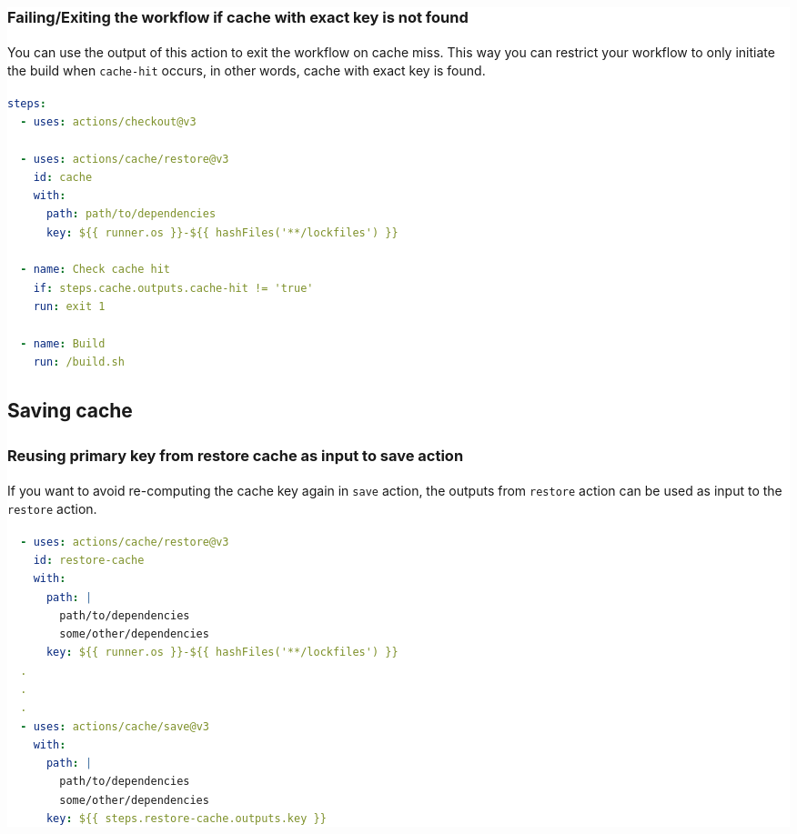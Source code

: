 ### Failing/Exiting the workflow if cache with exact key is not found

You can use the output of this action to exit the workflow on cache miss. This way you can restrict your workflow to only initiate the build when `cache-hit` occurs, in other words, cache with exact key is found.

```yaml
steps:
  - uses: actions/checkout@v3

  - uses: actions/cache/restore@v3
    id: cache
    with:
      path: path/to/dependencies
      key: ${{ runner.os }}-${{ hashFiles('**/lockfiles') }}

  - name: Check cache hit
    if: steps.cache.outputs.cache-hit != 'true'
    run: exit 1

  - name: Build
    run: /build.sh
```

## Saving cache

### Reusing primary key from restore cache as input to save action

If you want to avoid re-computing the cache key again in `save` action, the outputs from `restore` action can be used as input to the `restore` action.

```yaml
  - uses: actions/cache/restore@v3
    id: restore-cache
    with:
      path: |
        path/to/dependencies
        some/other/dependencies
      key: ${{ runner.os }}-${{ hashFiles('**/lockfiles') }}
  .
  .
  .
  - uses: actions/cache/save@v3
    with:
      path: |
        path/to/dependencies
        some/other/dependencies
      key: ${{ steps.restore-cache.outputs.key }}
```
